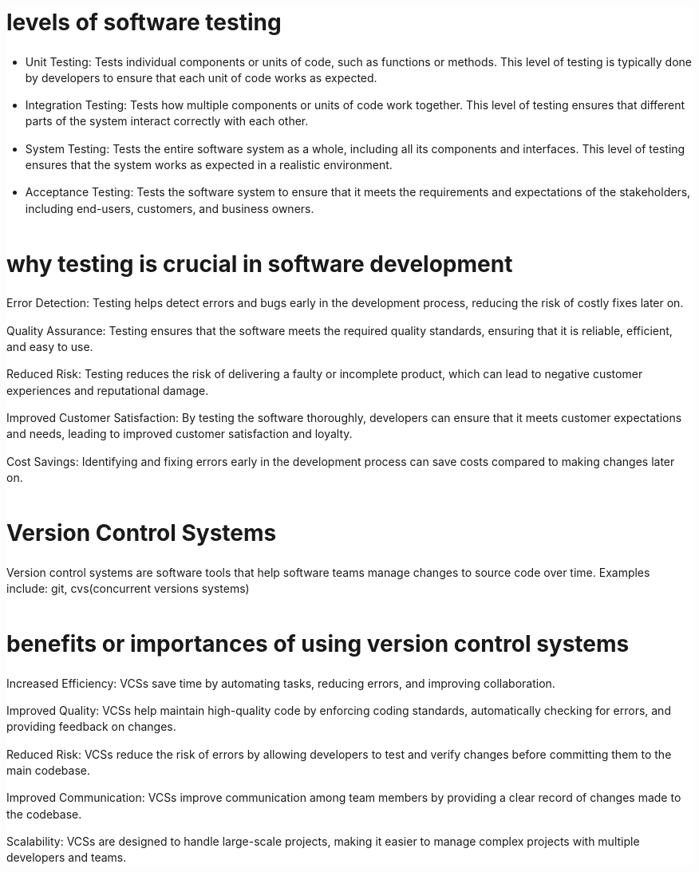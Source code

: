 # levels of software testing 
- Unit Testing: Tests individual components or units of code, such as functions or methods. This level of testing is typically done by developers to ensure that each unit of code works as expected.

- Integration Testing: Tests how multiple components or units of code work together. This level of testing ensures that different parts of the system interact correctly with each other.

- System Testing: Tests the entire software system as a whole, including all its components and interfaces. This level of testing ensures that the system works as expected in a realistic environment.

- Acceptance Testing: Tests the software system to ensure that it meets the requirements and expectations of the stakeholders, including end-users, customers, and business owners.

# why testing is crucial in software development

Error Detection: Testing helps detect errors and bugs early in the development process, reducing the risk of costly fixes later on.

Quality Assurance: Testing ensures that the software meets the required quality standards, ensuring that it is reliable, efficient, and easy to use.

Reduced Risk: Testing reduces the risk of delivering a faulty or incomplete product, which can lead to negative customer experiences and reputational damage.

Improved Customer Satisfaction: By testing the software thoroughly, developers can ensure that it meets customer expectations and needs, leading to improved customer satisfaction and loyalty.

Cost Savings: Identifying and fixing errors early in the development process can save costs compared to making changes later on.


#  Version Control Systems
Version control systems are software tools that help software teams manage changes to source code over time.
Examples include: git, cvs(concurrent versions systems)

# benefits or importances of using version control systems 
Increased Efficiency: VCSs save time by automating tasks, reducing errors, and improving collaboration.

Improved Quality: VCSs help maintain high-quality code by enforcing coding standards, automatically checking for errors, and providing feedback on changes.

Reduced Risk: VCSs reduce the risk of errors by allowing developers to test and verify changes before committing them to the main codebase.

Improved Communication: VCSs improve communication among team members by providing a clear record of changes made to the codebase.

Scalability: VCSs are designed to handle large-scale projects, making it easier to manage complex projects with multiple developers and teams.
